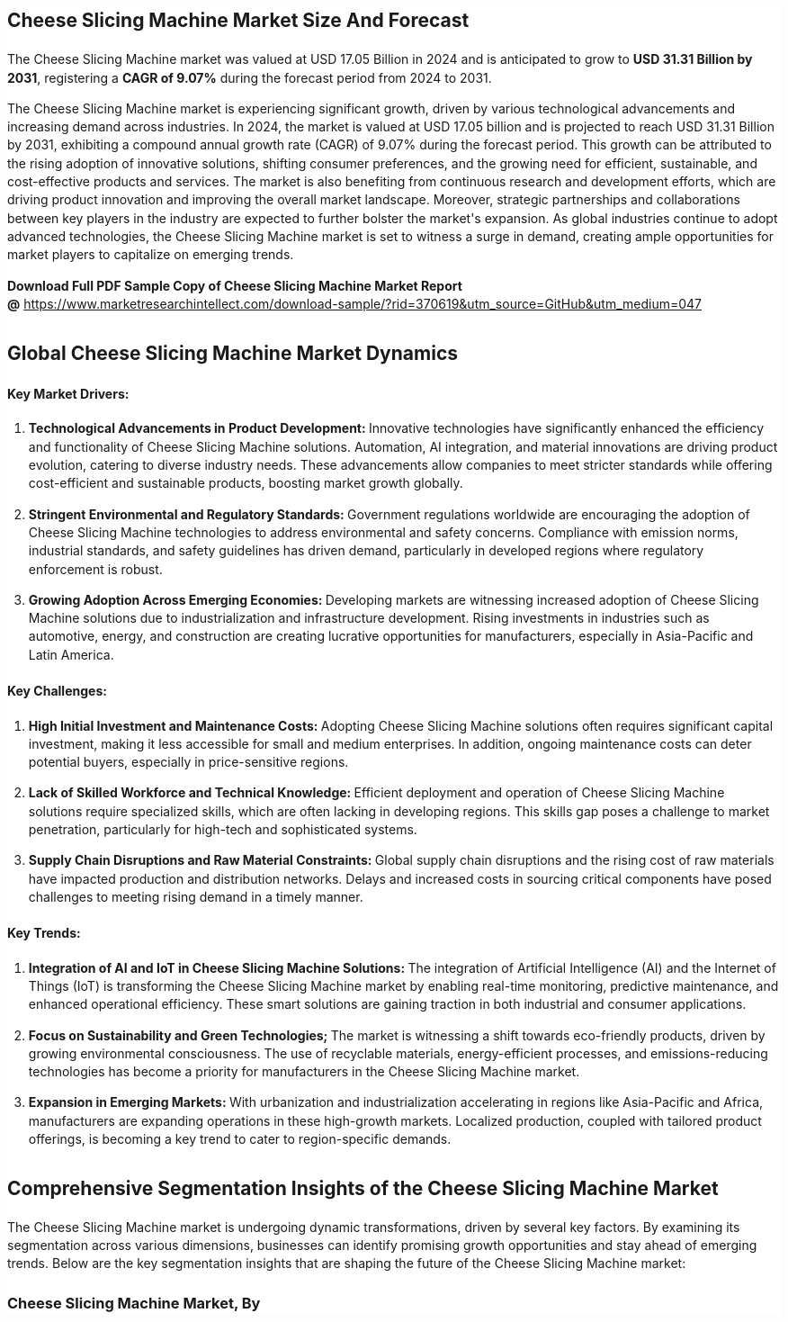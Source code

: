 <h2>Cheese Slicing Machine Market Size And Forecast</h2><p>The Cheese Slicing Machine market was valued at USD 17.05 Billion in 2024 and is anticipated to grow to <strong>USD 31.31 Billion by 2031</strong>, registering a <strong>CAGR of 9.07%</strong> during the forecast period from 2024 to 2031.</p><p>The Cheese Slicing Machine market is experiencing significant growth, driven by various technological advancements and increasing demand across industries. In 2024, the market is valued at USD 17.05 billion and is projected to reach USD 31.31 Billion by 2031, exhibiting a compound annual growth rate (CAGR) of 9.07% during the forecast period. This growth can be attributed to the rising adoption of innovative solutions, shifting consumer preferences, and the growing need for efficient, sustainable, and cost-effective products and services. The market is also benefiting from continuous research and development efforts, which are driving product innovation and improving the overall market landscape. Moreover, strategic partnerships and collaborations between key players in the industry are expected to further bolster the market's expansion. As global industries continue to adopt advanced technologies, the Cheese Slicing Machine market is set to witness a surge in demand, creating ample opportunities for market players to capitalize on emerging trends.</p><p><strong>Download Full PDF Sample Copy of Cheese Slicing Machine Market Report @</strong>&nbsp;<a href="https://www.marketresearchintellect.com/download-sample/?rid=370619&amp;utm_source=GitHub&amp;utm_medium=047">https://www.marketresearchintellect.com/download-sample/?rid=370619&amp;utm_source=GitHub&amp;utm_medium=047</a></p><h2>Global Cheese Slicing Machine Market Dynamics</h2><h4><strong>Key Market Drivers:</strong></h4><ol><li><p><strong>Technological Advancements in Product Development:&nbsp;</strong>Innovative technologies have significantly enhanced the efficiency and functionality of Cheese Slicing Machine solutions. Automation, AI integration, and material innovations are driving product evolution, catering to diverse industry needs. These advancements allow companies to meet stricter standards while offering cost-efficient and sustainable products, boosting market growth globally.</p></li><li><p><strong>Stringent Environmental and Regulatory Standards:&nbsp;</strong>Government regulations worldwide are encouraging the adoption of Cheese Slicing Machine technologies to address environmental and safety concerns. Compliance with emission norms, industrial standards, and safety guidelines has driven demand, particularly in developed regions where regulatory enforcement is robust.</p></li><li><p><strong>Growing Adoption Across Emerging Economies:&nbsp;</strong>Developing markets are witnessing increased adoption of Cheese Slicing Machine solutions due to industrialization and infrastructure development. Rising investments in industries such as automotive, energy, and construction are creating lucrative opportunities for manufacturers, especially in Asia-Pacific and Latin America.</p></li></ol><h4><strong>Key Challenges:</strong></h4><ol><li><p><strong>High Initial Investment and Maintenance Costs:&nbsp;</strong>Adopting Cheese Slicing Machine solutions often requires significant capital investment, making it less accessible for small and medium enterprises. In addition, ongoing maintenance costs can deter potential buyers, especially in price-sensitive regions.</p></li><li><p><strong>Lack of Skilled Workforce and Technical Knowledge:&nbsp;</strong>Efficient deployment and operation of Cheese Slicing Machine solutions require specialized skills, which are often lacking in developing regions. This skills gap poses a challenge to market penetration, particularly for high-tech and sophisticated systems.</p></li><li><p><strong>Supply Chain Disruptions and Raw Material Constraints:&nbsp;</strong>Global supply chain disruptions and the rising cost of raw materials have impacted production and distribution networks. Delays and increased costs in sourcing critical components have posed challenges to meeting rising demand in a timely manner.</p></li></ol><h4><strong>Key Trends:</strong></h4><ol><li><p><strong>Integration of AI and IoT in Cheese Slicing Machine Solutions:&nbsp;</strong>The integration of Artificial Intelligence (AI) and the Internet of Things (IoT) is transforming the Cheese Slicing Machine market by enabling real-time monitoring, predictive maintenance, and enhanced operational efficiency. These smart solutions are gaining traction in both industrial and consumer applications.</p></li><li><p><strong>Focus on Sustainability and Green Technologies;&nbsp;</strong>The market is witnessing a shift towards eco-friendly products, driven by growing environmental consciousness. The use of recyclable materials, energy-efficient processes, and emissions-reducing technologies has become a priority for manufacturers in the Cheese Slicing Machine market.</p></li><li><p><strong>Expansion in Emerging Markets:&nbsp;</strong>With urbanization and industrialization accelerating in regions like Asia-Pacific and Africa, manufacturers are expanding operations in these high-growth markets. Localized production, coupled with tailored product offerings, is becoming a key trend to cater to region-specific demands.</p></li></ol><div class="article-main__content" data-test-id="publishing-text-block"><h2>Comprehensive Segmentation Insights of the Cheese Slicing Machine Market</h2><p>The Cheese Slicing Machine market is undergoing dynamic transformations, driven by several key factors. By examining its segmentation across various dimensions, businesses can identify promising growth opportunities and stay ahead of emerging trends. Below are the key segmentation insights that are shaping the future of the Cheese Slicing Machine market:</p><h3><strong>Cheese Slicing Machine Market, By